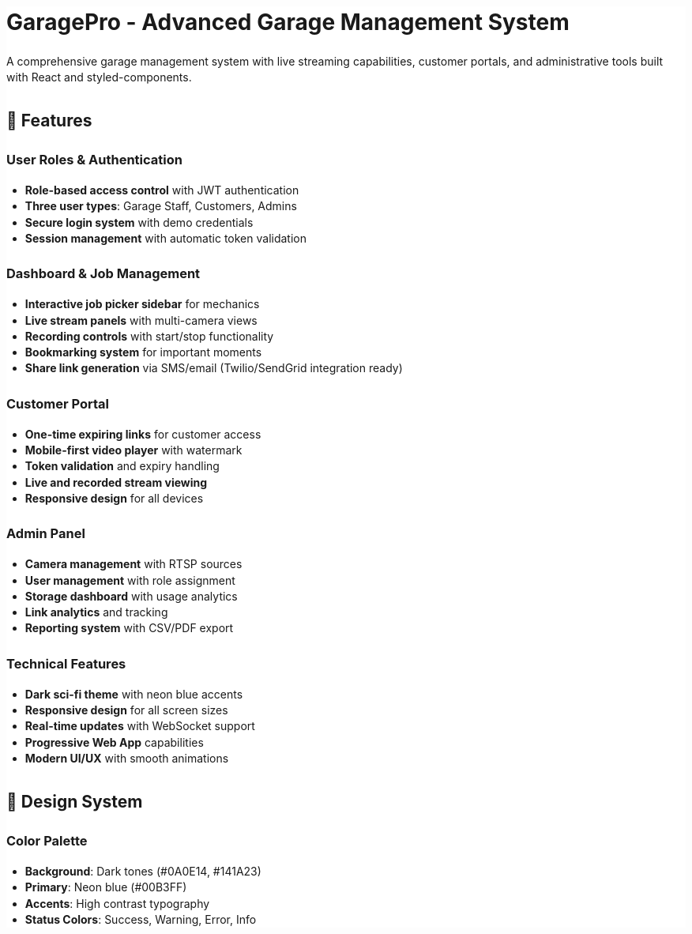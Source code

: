 # GaragePro - Advanced Garage Management System

A comprehensive garage management system with live streaming capabilities, customer portals, and administrative tools built with React and styled-components.

## 🚀 Features

### User Roles & Authentication
- **Role-based access control** with JWT authentication
- **Three user types**: Garage Staff, Customers, Admins
- **Secure login system** with demo credentials
- **Session management** with automatic token validation

### Dashboard & Job Management
- **Interactive job picker sidebar** for mechanics
- **Live stream panels** with multi-camera views
- **Recording controls** with start/stop functionality
- **Bookmarking system** for important moments
- **Share link generation** via SMS/email (Twilio/SendGrid integration ready)

### Customer Portal
- **One-time expiring links** for customer access
- **Mobile-first video player** with watermark
- **Token validation** and expiry handling
- **Live and recorded stream viewing**
- **Responsive design** for all devices

### Admin Panel
- **Camera management** with RTSP sources
- **User management** with role assignment
- **Storage dashboard** with usage analytics
- **Link analytics** and tracking
- **Reporting system** with CSV/PDF export

### Technical Features
- **Dark sci-fi theme** with neon blue accents
- **Responsive design** for all screen sizes
- **Real-time updates** with WebSocket support
- **Progressive Web App** capabilities
- **Modern UI/UX** with smooth animations

## 🎨 Design System

### Color Palette
- **Background**: Dark tones (#0A0E14, #141A23)
- **Primary**: Neon blue (#00B3FF)
- **Accents**: High contrast typography
- **Status Colors**: Success, Warning, Error, Info
